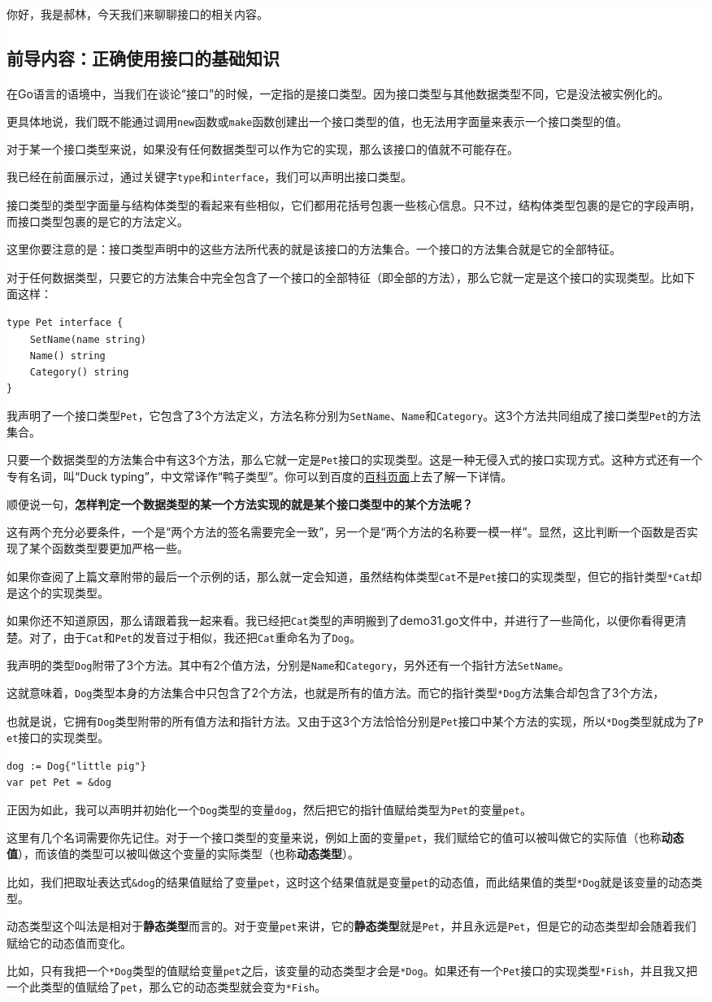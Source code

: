 你好，我是郝林，今天我们来聊聊接口的相关内容。

## 前导内容：正确使用接口的基础知识

在Go语言的语境中，当我们在谈论“接口”的时候，一定指的是接口类型。因为接口类型与其他数据类型不同，它是没法被实例化的。

更具体地说，我们既不能通过调用`new`函数或`make`函数创建出一个接口类型的值，也无法用字面量来表示一个接口类型的值。

对于某一个接口类型来说，如果没有任何数据类型可以作为它的实现，那么该接口的值就不可能存在。

我已经在前面展示过，通过关键字`type`和`interface`，我们可以声明出接口类型。

接口类型的类型字面量与结构体类型的看起来有些相似，它们都用花括号包裹一些核心信息。只不过，结构体类型包裹的是它的字段声明，而接口类型包裹的是它的方法定义。

这里你要注意的是：接口类型声明中的这些方法所代表的就是该接口的方法集合。一个接口的方法集合就是它的全部特征。

对于任何数据类型，只要它的方法集合中完全包含了一个接口的全部特征（即全部的方法），那么它就一定是这个接口的实现类型。比如下面这样：

    type Pet interface {
    	SetName(name string)
    	Name() string
    	Category() string
    }
    

我声明了一个接口类型`Pet`，它包含了3个方法定义，方法名称分别为`SetName`、`Name`和`Category`。这3个方法共同组成了接口类型`Pet`的方法集合。



只要一个数据类型的方法集合中有这3个方法，那么它就一定是`Pet`接口的实现类型。这是一种无侵入式的接口实现方式。这种方式还有一个专有名词，叫“Duck typing”，中文常译作“鸭子类型”。你可以到百度的[百科页面](https://baike.baidu.com/item/%E9%B8%AD%E5%AD%90%E7%B1%BB%E5%9E%8B)上去了解一下详情。

顺便说一句，**怎样判定一个数据类型的某一个方法实现的就是某个接口类型中的某个方法呢？**

这有两个充分必要条件，一个是“两个方法的签名需要完全一致”，另一个是“两个方法的名称要一模一样”。显然，这比判断一个函数是否实现了某个函数类型要更加严格一些。

如果你查阅了上篇文章附带的最后一个示例的话，那么就一定会知道，虽然结构体类型`Cat`不是`Pet`接口的实现类型，但它的指针类型`*Cat`却是这个的实现类型。

如果你还不知道原因，那么请跟着我一起来看。我已经把`Cat`类型的声明搬到了demo31.go文件中，并进行了一些简化，以便你看得更清楚。对了，由于`Cat`和`Pet`的发音过于相似，我还把`Cat`重命名为了`Dog`。

我声明的类型`Dog`附带了3个方法。其中有2个值方法，分别是`Name`和`Category`，另外还有一个指针方法`SetName`。

这就意味着，`Dog`类型本身的方法集合中只包含了2个方法，也就是所有的值方法。而它的指针类型`*Dog`方法集合却包含了3个方法，

也就是说，它拥有`Dog`类型附带的所有值方法和指针方法。又由于这3个方法恰恰分别是`Pet`接口中某个方法的实现，所以`*Dog`类型就成为了`Pet`接口的实现类型。

    dog := Dog{"little pig"}
    var pet Pet = &dog
    

正因为如此，我可以声明并初始化一个`Dog`类型的变量`dog`，然后把它的指针值赋给类型为`Pet`的变量`pet`。

这里有几个名词需要你先记住。对于一个接口类型的变量来说，例如上面的变量`pet`，我们赋给它的值可以被叫做它的实际值（也称**动态值**），而该值的类型可以被叫做这个变量的实际类型（也称**动态类型**）。

比如，我们把取址表达式`&dog`的结果值赋给了变量`pet`，这时这个结果值就是变量`pet`的动态值，而此结果值的类型`*Dog`就是该变量的动态类型。

动态类型这个叫法是相对于**静态类型**而言的。对于变量`pet`来讲，它的**静态类型**就是`Pet`，并且永远是`Pet`，但是它的动态类型却会随着我们赋给它的动态值而变化。

比如，只有我把一个`*Dog`类型的值赋给变量`pet`之后，该变量的动态类型才会是`*Dog`。如果还有一个`Pet`接口的实现类型`*Fish`，并且我又把一个此类型的值赋给了`pet`，那么它的动态类型就会变为`*Fish`。
